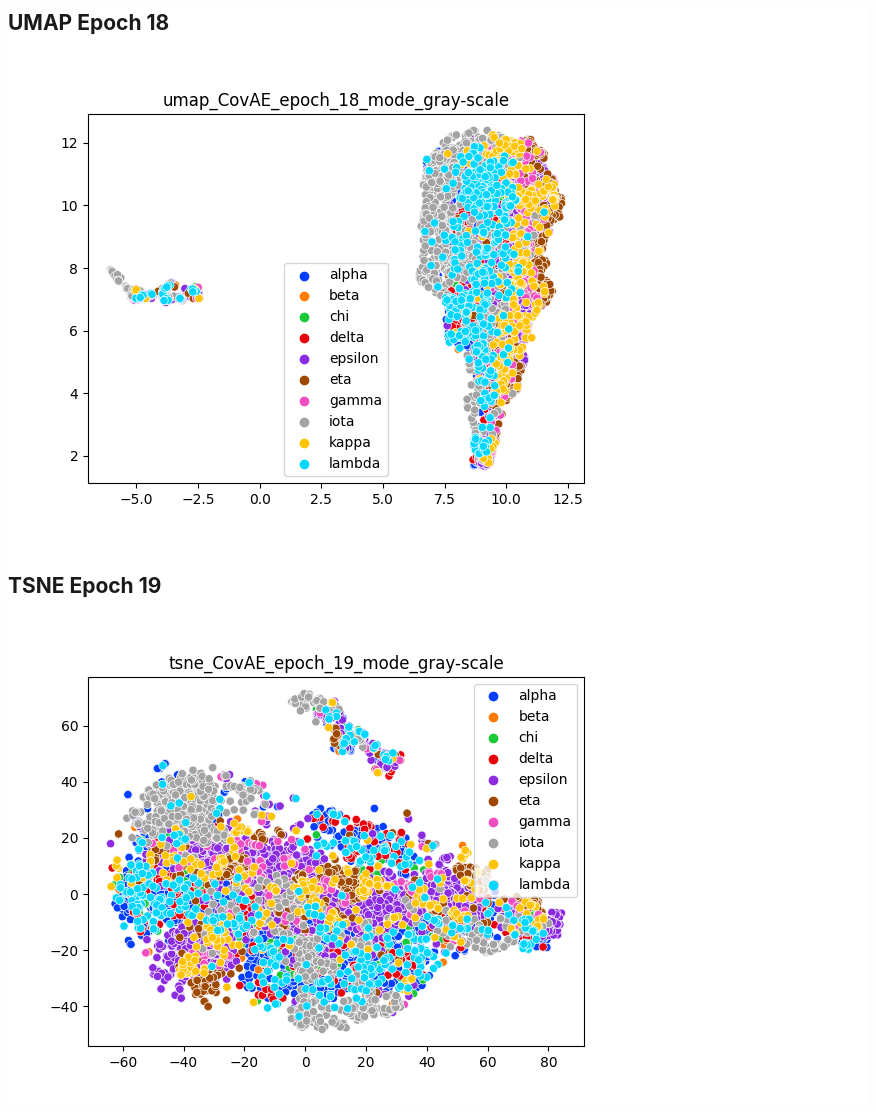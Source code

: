 
## UMAP Epoch 18
  
![Alt text](CovAE/gray-scale/umap_CovAE_epoch_18_mode_gray-scale.png?raw=true "Title")


## TSNE Epoch 19
  
![Alt text](CovAE/gray-scale/tsne_CovAE_epoch_19_mode_gray-scale.png?raw=true "Title")
